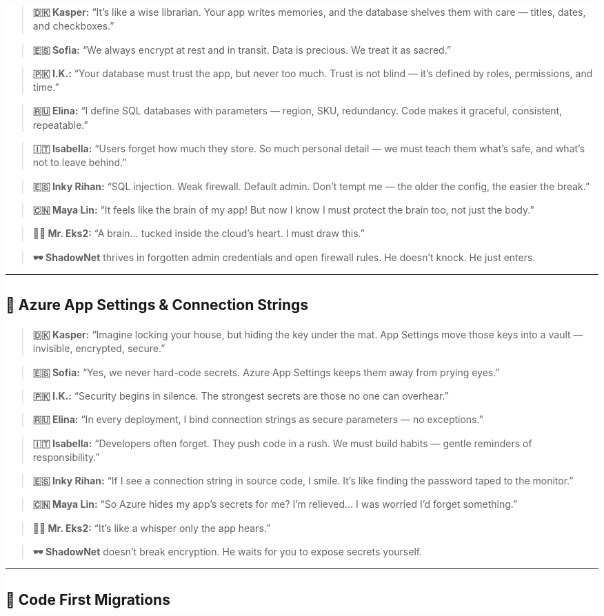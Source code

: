 > **🇩🇰 Kasper:** “It’s like a wise librarian. Your app writes memories, and the database shelves them with care — titles, dates, and checkboxes.”

> **🇪🇸 Sofia:** “We always encrypt at rest and in transit. Data is precious. We treat it as sacred.”

> **🇵🇰 I.K.:** “Your database must trust the app, but never too much. Trust is not blind — it’s defined by roles, permissions, and time.”

> **🇷🇺 Elina:** “I define SQL databases with parameters — region, SKU, redundancy. Code makes it graceful, consistent, repeatable.”

> **🇮🇹 Isabella:** “Users forget how much they store. So much personal detail — we must teach them what’s safe, and what’s not to leave behind.”

> **🇪🇸 Inky Rihan:** “SQL injection. Weak firewall. Default admin. Don’t tempt me — the older the config, the easier the break.”

> **🇨🇳 Maya Lin:** “It feels like the brain of my app! But now I know I must protect the brain too, not just the body.”

> **👨‍💼 Mr. Eks2:** “A brain… tucked inside the cloud’s heart. I must draw this.”

> **🕶️ ShadowNet** thrives in forgotten admin credentials and open firewall rules. He doesn’t knock. He just enters.

---

## 🔐 Azure App Settings & Connection Strings

> **🇩🇰 Kasper:** “Imagine locking your house, but hiding the key under the mat. App Settings move those keys into a vault — invisible, encrypted, secure.”

> **🇪🇸 Sofia:** “Yes, we never hard-code secrets. Azure App Settings keeps them away from prying eyes.”

> **🇵🇰 I.K.:** “Security begins in silence. The strongest secrets are those no one can overhear.”

> **🇷🇺 Elina:** “In every deployment, I bind connection strings as secure parameters — no exceptions.”

> **🇮🇹 Isabella:** “Developers often forget. They push code in a rush. We must build habits — gentle reminders of responsibility.”

> **🇪🇸 Inky Rihan:** “If I see a connection string in source code, I smile. It’s like finding the password taped to the monitor.”

> **🇨🇳 Maya Lin:** “So Azure hides my app’s secrets for me? I’m relieved… I was worried I’d forget something.”

> **👨‍💼 Mr. Eks2:** “It’s like a whisper only the app hears.”

> **🕶️ ShadowNet** doesn’t break encryption. He waits for you to expose secrets yourself.

---

## 🧠 Code First Migrations
